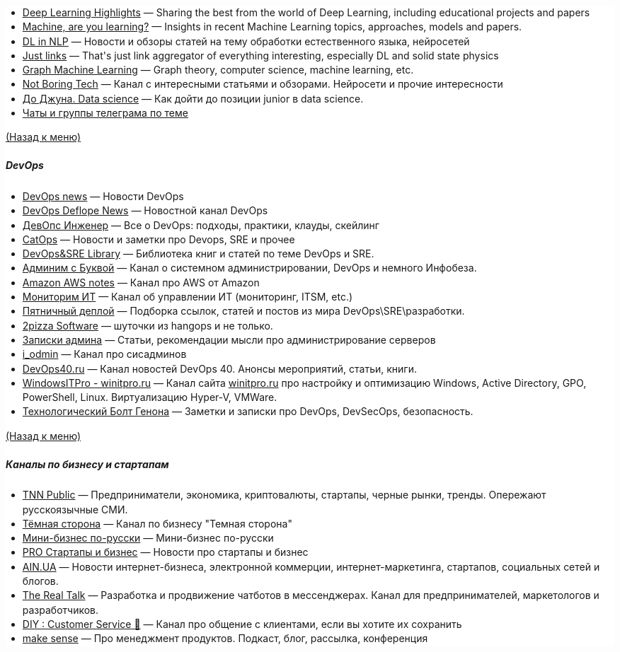 * [Deep Learning Highlights](https://t.me/deeplearninghl) — Sharing the best from the world of Deep Learning, including educational projects and papers
* [Machine, are you learning?](https://t.me/ml_learning) — Insights in recent Machine Learning topics, approaches, models and papers.
* [DL in NLP](https://t.me/dlinnlp) — Новости и обзоры статей на тему обработки естественного языка, нейросетей
* [Just links](https://t.me/j_links) — That's just link aggregator of everything interesting, especially DL and solid state physics
* [Graph Machine Learning](https://t.me/graphML) — Graph theory, computer science, machine learning, etc.
* [Not Boring Tech](https://t.me/notboring_tech) — Канал с интересными статьями и обзорами. Нейросети и прочие интересности
* [До Джуна. Data science](https://t.me/data_science_do_junior) — Как дойти до позиции junior в data science.
* [Чаты и группы телеграма по теме](#big-data-Машинное-обучение-deep-learning-и-data-science)

[(Назад к меню)](#Меню)

##### DevOps
* [DevOps news](https://t.me/devops_news) — Новости DevOps
* [DevOps Deflope News](https://t.me/devops_deflope) — Новостной канал DevOps
* [ДевОпс Инженер](https://t.me/devopsengineer) — Все о DevOps: подходы, практики, клауды, скейлинг
* [CatOps](https://t.me/catops) — Новости и заметки про Devops, SRE и прочее
* [DevOps&SRE Library](https://t.me/devopslibrary) — Библиотека книг и статей по теме DevOps и SRE.
* [Админим с Буквой](https://t.me/bykvaadm) — Канал о системном администрировании, DevOps и немного Инфобеза.
* [Amazon AWS notes](https://t.me/aws_notes) — Канал про AWS от Amazon
* [Мониторим ИТ](https://t.me/monitorim_it) — Канал об управлении ИТ (мониторинг, ITSM, etc.)
* [Пятничный деплой](https://t.me/count0_digest) — Подборка ссылок, статей и постов из мира DevOps\SRE\разработки.
* [2pizza Software](https://t.me/topizza) — шуточки из hangops и не только.
* [Записки админа](https://t.me/SysadminNotes) — Статьи, рекомендации мысли про администрирование серверов
* [i_odmin](https://t.me/i_odmin) — Канал про сисадминов
* [DevOps40.ru](https://t.me/devops40) — Канал новостей DevOps 40. Анонсы мероприятий, статьи, книги.
* [WindowsITPro - winitpro.ru](https://t.me/winitpro_ru) — Канал сайта [winitpro.ru](https://winitpro.ru) про настройку и оптимизацию Windows, Active Directory, GPO, PowerShell, Linux. Виртуализацию Hyper-V, VMWare.
* [Технологический Болт Генона](https://t.me/tech_b0lt_Genona) — Заметки и записки про DevOps, DevSecOps, безопасность.

[(Назад к меню)](#Меню)

##### Каналы по бизнесу и стартапам
* [TNN Public](https://t.me/tnnpublic) — Предприниматели, экономика, криптовалюты, стартапы, черные рынки, тренды. Опережают русскоязычные СМИ.
* [Тёмная сторона](https://t.me/temno) — Канал по бизнесу "Темная сторона"
* [Мини-бизнес по-русски](https://t.me/piznes) — Мини-бизнес по-русски
* [PRO Стартапы и бизнес](https://t.me/startupnews) — Новости про стартапы и бизнес
* [AIN.UA](https://t.me/ain_ua_tg) — Новости интернет-бизнеса, электронной коммерции, интернет-маркетинга, стартапов, социальных сетей и блогов.
* [The Real Talk](https://t.me/therealtalkme) — Разработка и продвижение чатботов в мессенджерах. Канал для предпринимателей, маркетологов и разработчиков.
* [DIY : Customer Service 🦄](https://t.me/diysupport) — Канал про общение с клиентами, если вы хотите их сохранить
* [make sense](https://t.me/productsense) — Про менеджмент продуктов. Подкаст, блог, рассылка, конференция

